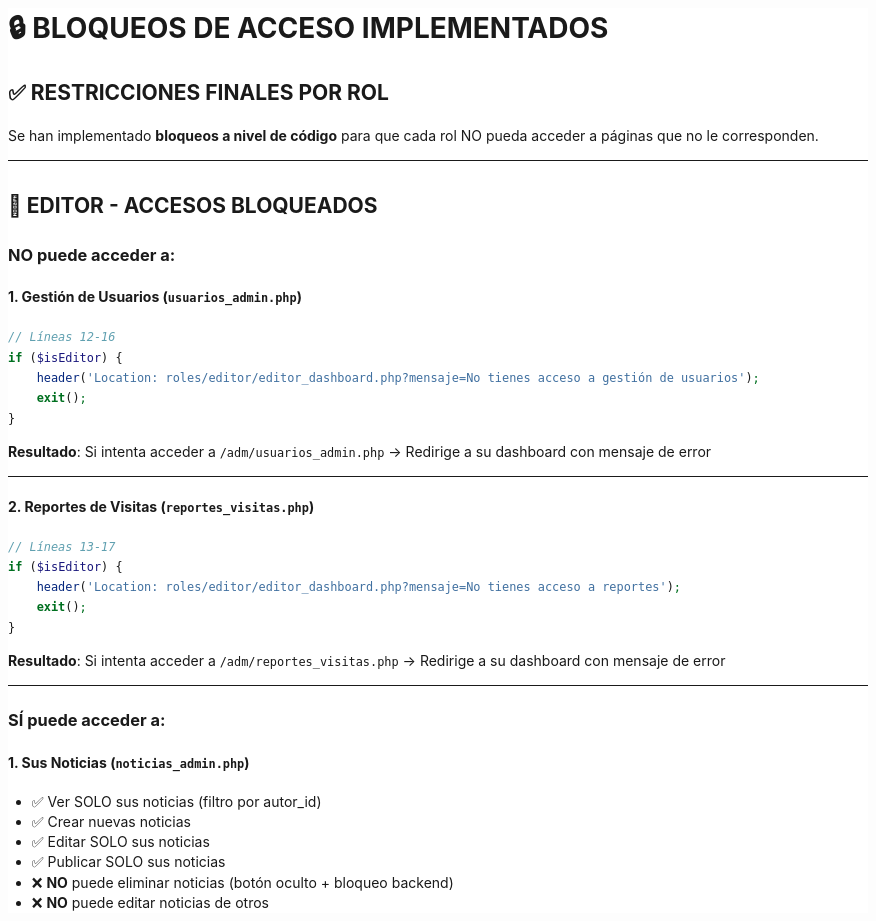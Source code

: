 # 🔒 BLOQUEOS DE ACCESO IMPLEMENTADOS

## ✅ RESTRICCIONES FINALES POR ROL

Se han implementado **bloqueos a nivel de código** para que cada rol NO pueda acceder a páginas que no le corresponden.

---

## 🚫 **EDITOR - ACCESOS BLOQUEADOS**

### **NO puede acceder a:**

#### 1. **Gestión de Usuarios** (`usuarios_admin.php`)
```php
// Líneas 12-16
if ($isEditor) {
    header('Location: roles/editor/editor_dashboard.php?mensaje=No tienes acceso a gestión de usuarios');
    exit();
}
```

**Resultado**: Si intenta acceder a `/adm/usuarios_admin.php` → Redirige a su dashboard con mensaje de error

---

#### 2. **Reportes de Visitas** (`reportes_visitas.php`)
```php
// Líneas 13-17
if ($isEditor) {
    header('Location: roles/editor/editor_dashboard.php?mensaje=No tienes acceso a reportes');
    exit();
}
```

**Resultado**: Si intenta acceder a `/adm/reportes_visitas.php` → Redirige a su dashboard con mensaje de error

---

### **SÍ puede acceder a:**

#### 1. **Sus Noticias** (`noticias_admin.php`)
- ✅ Ver SOLO sus noticias (filtro por autor_id)
- ✅ Crear nuevas noticias
- ✅ Editar SOLO sus noticias
- ✅ Publicar SOLO sus noticias
- ❌ **NO** puede eliminar noticias (botón oculto + bloqueo backend)
- ❌ **NO** puede editar noticias de otros

